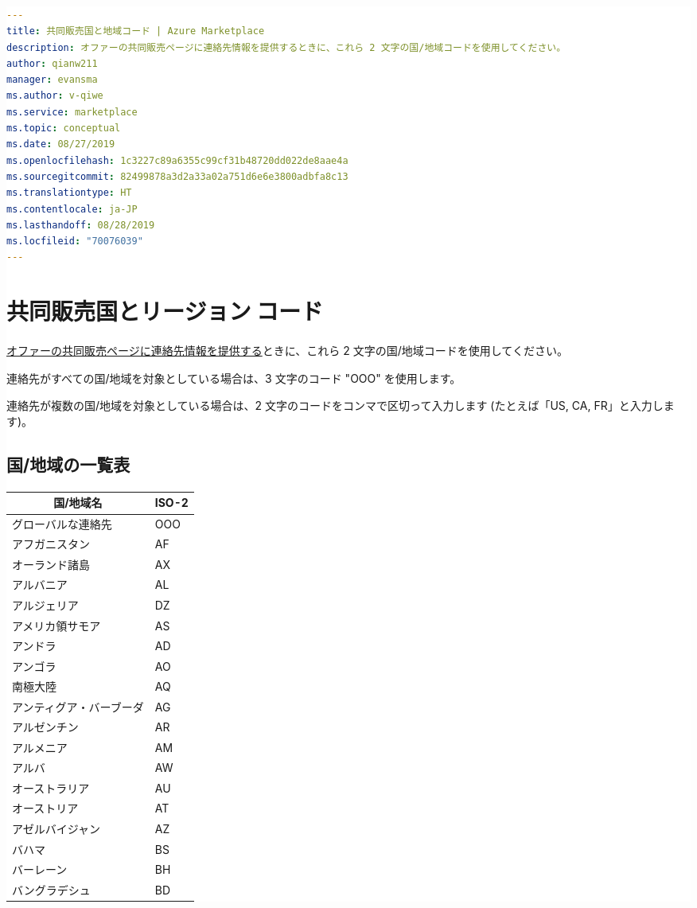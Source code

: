 ```yaml
---
title: 共同販売国と地域コード | Azure Marketplace
description: オファーの共同販売ページに連絡先情報を提供するときに、これら 2 文字の国/地域コードを使用してください。
author: qianw211
manager: evansma
ms.author: v-qiwe
ms.service: marketplace
ms.topic: conceptual
ms.date: 08/27/2019
ms.openlocfilehash: 1c3227c89a6355c99cf31b48720dd022de8aae4a
ms.sourcegitcommit: 82499878a3d2a33a02a751d6e6e3800adbfa8c13
ms.translationtype: HT
ms.contentlocale: ja-JP
ms.lasthandoff: 08/28/2019
ms.locfileid: "70076039"
---
```

# <a name="co-sell-country-and-region-codes"></a>共同販売国とリージョン コード

[オファーの共同販売ページに連絡先情報を提供する](commercial-marketplace-co-sell.md)ときに、これら 2 文字の国/地域コードを使用してください。

連絡先がすべての国/地域を対象としている場合は、3 文字のコード "OOO" を使用します。

連絡先が複数の国/地域を対象としている場合は、2 文字のコードをコンマで区切って入力します (たとえば「US, CA, FR」と入力します)。

## <a name="countryregion-table"></a>国/地域の一覧表

|   国/地域名               |   ISO-2   |
|-------------------------------------|-----------|
| グローバルな連絡先                     | OOO       |
| アフガニスタン                         | AF        |
| オーランド諸島                       | AX        |
| アルバニア                             | AL        |
| アルジェリア                             | DZ        |
| アメリカ領サモア                      | AS        |
| アンドラ                             | AD        |
| アンゴラ                              | AO        |
| 南極大陸                          | AQ        |
| アンティグア・バーブーダ                 | AG        |
| アルゼンチン                           | AR        |
| アルメニア                             | AM        |
| アルバ                               | AW        |
| オーストラリア                           | AU        |
| オーストリア                             | AT        |
| アゼルバイジャン                          | AZ        |
| バハマ                             | BS        |
| バーレーン                             | BH        |
| バングラデシュ                          | BD        |